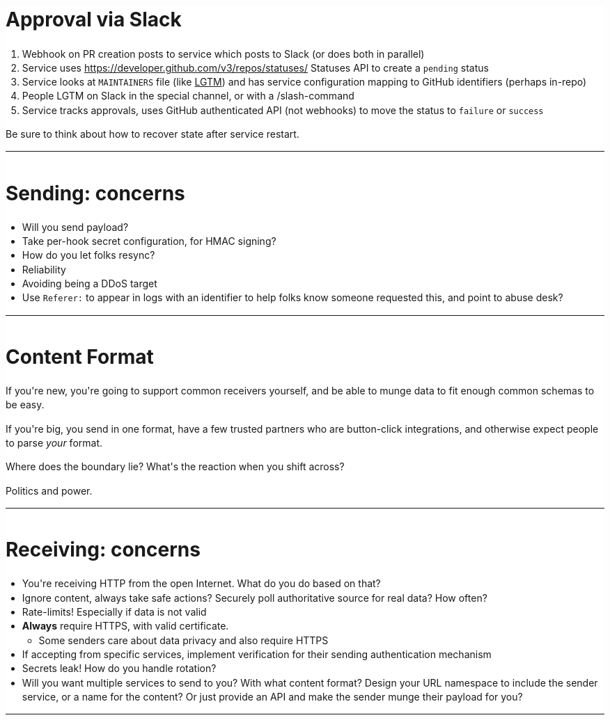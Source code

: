 
# Approval via Slack

1. Webhook on PR creation posts to service which posts to Slack (or does both
   in parallel)
2. Service uses <https://developer.github.com/v3/repos/statuses/> Statuses API
   to create a `pending` status
3. Service looks at `MAINTAINERS` file (like [LGTM](https://lgtm.co/)) and has
   service configuration mapping to GitHub identifiers (perhaps in-repo)
4. People LGTM on Slack in the special channel, or with a /slash-command
5. Service tracks approvals, uses GitHub authenticated API (not webhooks) to
   move the status to `failure` or `success`

Be sure to think about how to recover state after service restart.

---

# Sending: concerns

* Will you send payload?
* Take per-hook secret configuration, for HMAC signing?
* How do you let folks resync?
* Reliability
* Avoiding being a DDoS target
* Use `Referer:` to appear in logs with an identifier to help folks know
  someone requested this, and point to abuse desk?

---

# Content Format

If you're new, you're going to support common receivers yourself, and be able
to munge data to fit enough common schemas to be easy.

If you're big, you send in one format, have a few trusted partners who are
button-click integrations, and otherwise expect people to parse _your_ format.

Where does the boundary lie?  What's the reaction when you shift across?

Politics and power.

---

# Receiving: concerns

* You're receiving HTTP from the open Internet.  What do you do based on that?
* Ignore content, always take safe actions?  Securely poll authoritative
  source for real data?  How often?
* Rate-limits!  Especially if data is not valid
* **Always** require HTTPS, with valid certificate.
    + Some senders care about data privacy and also require HTTPS
* If accepting from specific services, implement verification for their sending authentication mechanism
* Secrets leak!  How do you handle rotation?
* Will you want multiple services to send to you?  With what content format?
  Design your URL namespace to include the sender service, or a name for the
  content?  Or just provide an API and make the sender munge their payload for
  you?

---